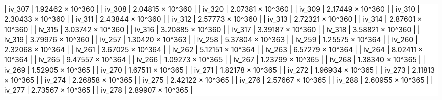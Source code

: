 | iv_307 | 1.92462 × 10^360 |
| iv_308 | 2.04815 × 10^360 |
| iv_320 | 2.07381 × 10^360 |
| iv_309 | 2.17449 × 10^360 |
| iv_310 | 2.30433 × 10^360 |
| iv_311 | 2.43844 × 10^360 |
| iv_312 | 2.57773 × 10^360 |
| iv_313 | 2.72321 × 10^360 |
| iv_314 | 2.87601 × 10^360 |
| iv_315 | 3.03742 × 10^360 |
| iv_316 | 3.20885 × 10^360 |
| iv_317 | 3.39187 × 10^360 |
| iv_318 | 3.58821 × 10^360 |
| iv_319 | 3.79976 × 10^360 |
| iv_257 | 1.30420 × 10^363 |
| iv_258 | 5.37804 × 10^363 |
| iv_259 | 1.25575 × 10^364 |
| iv_260 | 2.32068 × 10^364 |
| iv_261 | 3.67025 × 10^364 |
| iv_262 | 5.12151 × 10^364 |
| iv_263 | 6.57279 × 10^364 |
| iv_264 | 8.02411 × 10^364 |
| iv_265 | 9.47557 × 10^364 |
| iv_266 | 1.09273 × 10^365 |
| iv_267 | 1.23799 × 10^365 |
| iv_268 | 1.38340 × 10^365 |
| iv_269 | 1.52905 × 10^365 |
| iv_270 | 1.67511 × 10^365 |
| iv_271 | 1.82178 × 10^365 |
| iv_272 | 1.96934 × 10^365 |
| iv_273 | 2.11813 × 10^365 |
| iv_274 | 2.26858 × 10^365 |
| iv_275 | 2.42122 × 10^365 |
| iv_276 | 2.57667 × 10^365 |
| iv_288 | 2.60955 × 10^365 |
| iv_277 | 2.73567 × 10^365 |
| iv_278 | 2.89907 × 10^365 |